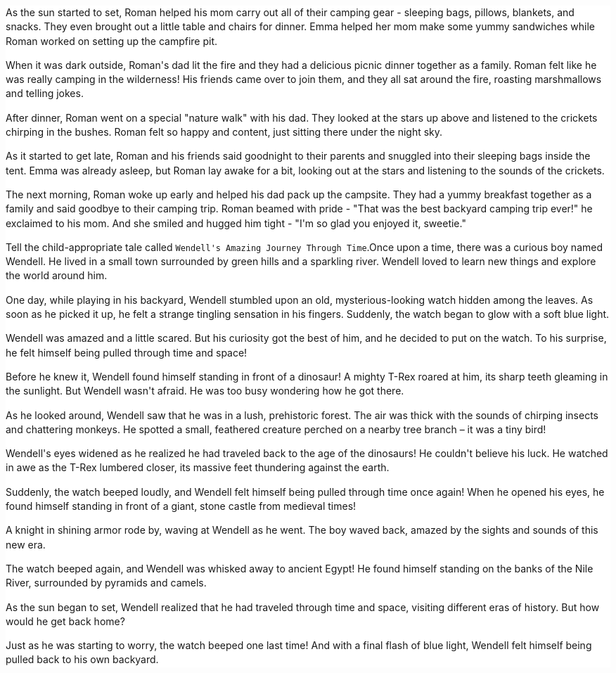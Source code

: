 As the sun started to set, Roman helped his mom carry out all of their camping gear - sleeping bags, pillows, blankets, and snacks. They even brought out a little table and chairs for dinner. Emma helped her mom make some yummy sandwiches while Roman worked on setting up the campfire pit.

When it was dark outside, Roman's dad lit the fire and they had a delicious picnic dinner together as a family. Roman felt like he was really camping in the wilderness! His friends came over to join them, and they all sat around the fire, roasting marshmallows and telling jokes.

After dinner, Roman went on a special "nature walk" with his dad. They looked at the stars up above and listened to the crickets chirping in the bushes. Roman felt so happy and content, just sitting there under the night sky.

As it started to get late, Roman and his friends said goodnight to their parents and snuggled into their sleeping bags inside the tent. Emma was already asleep, but Roman lay awake for a bit, looking out at the stars and listening to the sounds of the crickets.

The next morning, Roman woke up early and helped his dad pack up the campsite. They had a yummy breakfast together as a family and said goodbye to their camping trip. Roman beamed with pride - "That was the best backyard camping trip ever!" he exclaimed to his mom. And she smiled and hugged him tight - "I'm so glad you enjoyed it, sweetie."<end>

Tell the child-appropriate tale called `Wendell's Amazing Journey Through Time`.<start>Once upon a time, there was a curious boy named Wendell. He lived in a small town surrounded by green hills and a sparkling river. Wendell loved to learn new things and explore the world around him.

One day, while playing in his backyard, Wendell stumbled upon an old, mysterious-looking watch hidden among the leaves. As soon as he picked it up, he felt a strange tingling sensation in his fingers. Suddenly, the watch began to glow with a soft blue light.

Wendell was amazed and a little scared. But his curiosity got the best of him, and he decided to put on the watch. To his surprise, he felt himself being pulled through time and space!

Before he knew it, Wendell found himself standing in front of a dinosaur! A mighty T-Rex roared at him, its sharp teeth gleaming in the sunlight. But Wendell wasn't afraid. He was too busy wondering how he got there.

As he looked around, Wendell saw that he was in a lush, prehistoric forest. The air was thick with the sounds of chirping insects and chattering monkeys. He spotted a small, feathered creature perched on a nearby tree branch – it was a tiny bird!

Wendell's eyes widened as he realized he had traveled back to the age of the dinosaurs! He couldn't believe his luck. He watched in awe as the T-Rex lumbered closer, its massive feet thundering against the earth.

Suddenly, the watch beeped loudly, and Wendell felt himself being pulled through time once again! When he opened his eyes, he found himself standing in front of a giant, stone castle from medieval times!

A knight in shining armor rode by, waving at Wendell as he went. The boy waved back, amazed by the sights and sounds of this new era.

The watch beeped again, and Wendell was whisked away to ancient Egypt! He found himself standing on the banks of the Nile River, surrounded by pyramids and camels.

As the sun began to set, Wendell realized that he had traveled through time and space, visiting different eras of history. But how would he get back home?

Just as he was starting to worry, the watch beeped one last time! And with a final flash of blue light, Wendell felt himself being pulled back to his own backyard.
